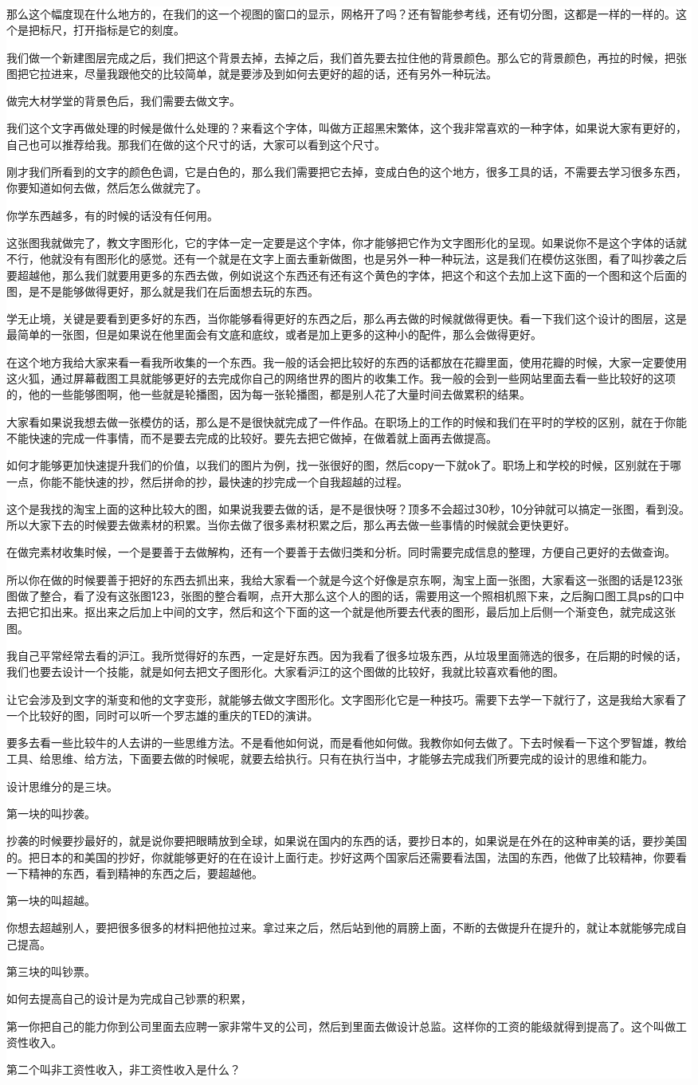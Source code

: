 那么这个幅度现在什么地方的，在我们的这一个视图的窗口的显示，网格开了吗？还有智能参考线，还有切分图，这都是一样的一样的。这个是把标尺，打开指标是它的刻度。

我们做一个新建图层完成之后，我们把这个背景去掉，去掉之后，我们首先要去拉住他的背景颜色。那么它的背景颜色，再拉的时候，把张图把它拉进来，尽量我跟他交的比较简单，就是要涉及到如何去更好的超的话，还有另外一种玩法。

做完大材学堂的背景色后，我们需要去做文字。

我们这个文字再做处理的时候是做什么处理的？来看这个字体，叫做方正超黑宋繁体，这个我非常喜欢的一种字体，如果说大家有更好的，自己也可以推荐给我。那我们在做的这个尺寸的话，大家可以看到这个尺寸。

刚才我们所看到的文字的颜色色调，它是白色的，那么我们需要把它去掉，变成白色的这个地方，很多工具的话，不需要去学习很多东西，你要知道如何去做，然后怎么做就完了。

你学东西越多，有的时候的话没有任何用。

这张图我就做完了，教文字图形化，它的字体一定一定要是这个字体，你才能够把它作为文字图形化的呈现。如果说你不是这个字体的话就不行，他就没有有图形化的感觉。还有一个就是在文字上面去重新做图，也是另外一种一种玩法，这是我们在模仿这张图，看了叫抄袭之后要超越他，那么我们就要用更多的东西去做，例如说这个东西还有还有这个黄色的字体，把这个和这个去加上这下面的一个图和这个后面的图，是不是能够做得更好，那么就是我们在后面想去玩的东西。

学无止境，关键是要看到更多好的东西，当你能够看得更好的东西之后，那么再去做的时候就做得更快。看一下我们这个设计的图层，这是最简单的一张图，但是如果说在他里面会有文底和底纹，或者是加上更多的这种小的配件，那么会做得更好。

在这个地方我给大家来看一看我所收集的一个东西。我一般的话会把比较好的东西的话都放在花瓣里面，使用花瓣的时候，大家一定要使用这火狐，通过屏幕截图工具就能够更好的去完成你自己的网络世界的图片的收集工作。我一般的会到一些网站里面去看一些比较好的这项的，他的一些能够图啊，他一些就是轮播图，因为每一张轮播图，都是别人花了大量时间去做累积的结果。

大家看如果说我想去做一张模仿的话，那么是不是很快就完成了一件作品。在职场上的工作的时候和我们在平时的学校的区别，就在于你能不能快速的完成一件事情，而不是要去完成的比较好。要先去把它做掉，在做着就上面再去做提高。

如何才能够更加快速提升我们的价值，以我们的图片为例，找一张很好的图，然后copy一下就ok了。职场上和学校的时候，区别就在于哪一点，你能不能快速的抄，然后拼命的抄，最快速的抄完成一个自我超越的过程。

这个是我找的淘宝上面的这种比较大的图，如果说我要去做的话，是不是很快呀？顶多不会超过30秒，10分钟就可以搞定一张图，看到没。所以大家下去的时候要去做素材的积累。当你去做了很多素材积累之后，那么再去做一些事情的时候就会更快更好。

在做完素材收集时候，一个是要善于去做解构，还有一个要善于去做归类和分析。同时需要完成信息的整理，方便自己更好的去做查询。

所以你在做的时候要善于把好的东西去抓出来，我给大家看一个就是今这个好像是京东啊，淘宝上面一张图，大家看这一张图的话是123张图做了整合，看了没有这张图123，张图的整合看啊，点开大那么这个人的图的话，需要用这一个照相机照下来，之后胸口图工具ps的口中去把它扣出来。抠出来之后加上中间的文字，然后和这个下面的这一个就是他所要去代表的图形，最后加上后侧一个渐变色，就完成这张图。

我自己平常经常去看的沪江。我所觉得好的东西，一定是好东西。因为我看了很多垃圾东西，从垃圾里面筛选的很多，在后期的时候的话，我们也要去设计一个技能，就是如何去把文子图形化。大家看沪江的这个图做的比较好，我就比较喜欢看他的图。

让它会涉及到文字的渐变和他的文字变形，就能够去做文字图形化。文字图形化它是一种技巧。需要下去学一下就行了，这是我给大家看了一个比较好的图，同时可以听一个罗志雄的重庆的TED的演讲。

要多去看一些比较牛的人去讲的一些思维方法。不是看他如何说，而是看他如何做。我教你如何去做了。下去时候看一下这个罗智雄，教给工具、给思维、给方法，下面要去做的时候呢，就要去给执行。只有在执行当中，才能够去完成我们所要完成的设计的思维和能力。

设计思维分的是三块。

第一块的叫抄袭。

抄袭的时候要抄最好的，就是说你要把眼睛放到全球，如果说在国内的东西的话，要抄日本的，如果说是在外在的这种审美的话，要抄美国的。把日本的和美国的抄好，你就能够更好的在在设计上面行走。抄好这两个国家后还需要看法国，法国的东西，他做了比较精神，你要看一下精神的东西，看到精神的东西之后，要超越他。

第一块的叫超越。

你想去超越别人，要把很多很多的材料把他拉过来。拿过来之后，然后站到他的肩膀上面，不断的去做提升在提升的，就让本就能够完成自己提高。

第三块的叫钞票。

如何去提高自己的设计是为完成自己钞票的积累，

第一你把自己的能力你到公司里面去应聘一家非常牛叉的公司，然后到里面去做设计总监。这样你的工资的能级就得到提高了。这个叫做工资性收入。

第二个叫非工资性收入，非工资性收入是什么？

